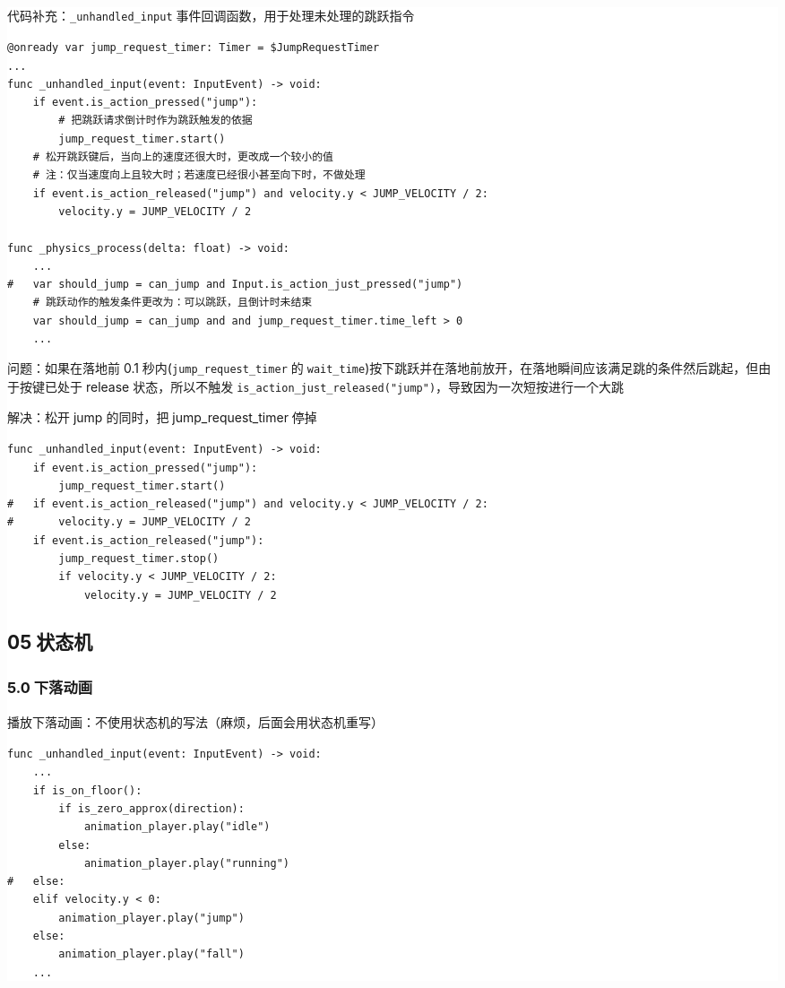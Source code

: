 代码补充：`_unhandled_input` 事件回调函数，用于处理未处理的跳跃指令

```gdscript
@onready var jump_request_timer: Timer = $JumpRequestTimer
...
func _unhandled_input(event: InputEvent) -> void:
	if event.is_action_pressed("jump"):
        # 把跳跃请求倒计时作为跳跃触发的依据
		jump_request_timer.start()
    # 松开跳跃键后，当向上的速度还很大时，更改成一个较小的值
    # 注：仅当速度向上且较大时；若速度已经很小甚至向下时，不做处理
	if event.is_action_released("jump") and velocity.y < JUMP_VELOCITY / 2:
		velocity.y = JUMP_VELOCITY / 2

func _physics_process(delta: float) -> void:
    ...
#	var should_jump = can_jump and Input.is_action_just_pressed("jump")
    # 跳跃动作的触发条件更改为：可以跳跃，且倒计时未结束
	var should_jump = can_jump and and jump_request_timer.time_left > 0
    ...
```

问题：如果在落地前 0.1 秒内(`jump_request_timer` 的 `wait_time`)按下跳跃并在落地前放开，在落地瞬间应该满足跳的条件然后跳起，但由于按键已处于 release 状态，所以不触发 `is_action_just_released("jump")`，导致因为一次短按进行一个大跳

解决：松开 jump 的同时，把 jump_request_timer 停掉

```gdscript
func _unhandled_input(event: InputEvent) -> void:
	if event.is_action_pressed("jump"):
		jump_request_timer.start()
#	if event.is_action_released("jump") and velocity.y < JUMP_VELOCITY / 2:
#		velocity.y = JUMP_VELOCITY / 2
	if event.is_action_released("jump"):
		jump_request_timer.stop()
		if velocity.y < JUMP_VELOCITY / 2:
			velocity.y = JUMP_VELOCITY / 2
```

## 05 状态机

### 5.0 下落动画

播放下落动画：不使用状态机的写法（麻烦，后面会用状态机重写）

```gdscript
func _unhandled_input(event: InputEvent) -> void:
    ...
    if is_on_floor():
		if is_zero_approx(direction):
			animation_player.play("idle")
		else:
			animation_player.play("running")
#	else:
	elif velocity.y < 0:
		animation_player.play("jump")
    else:
        animation_player.play("fall")
    ...
```

